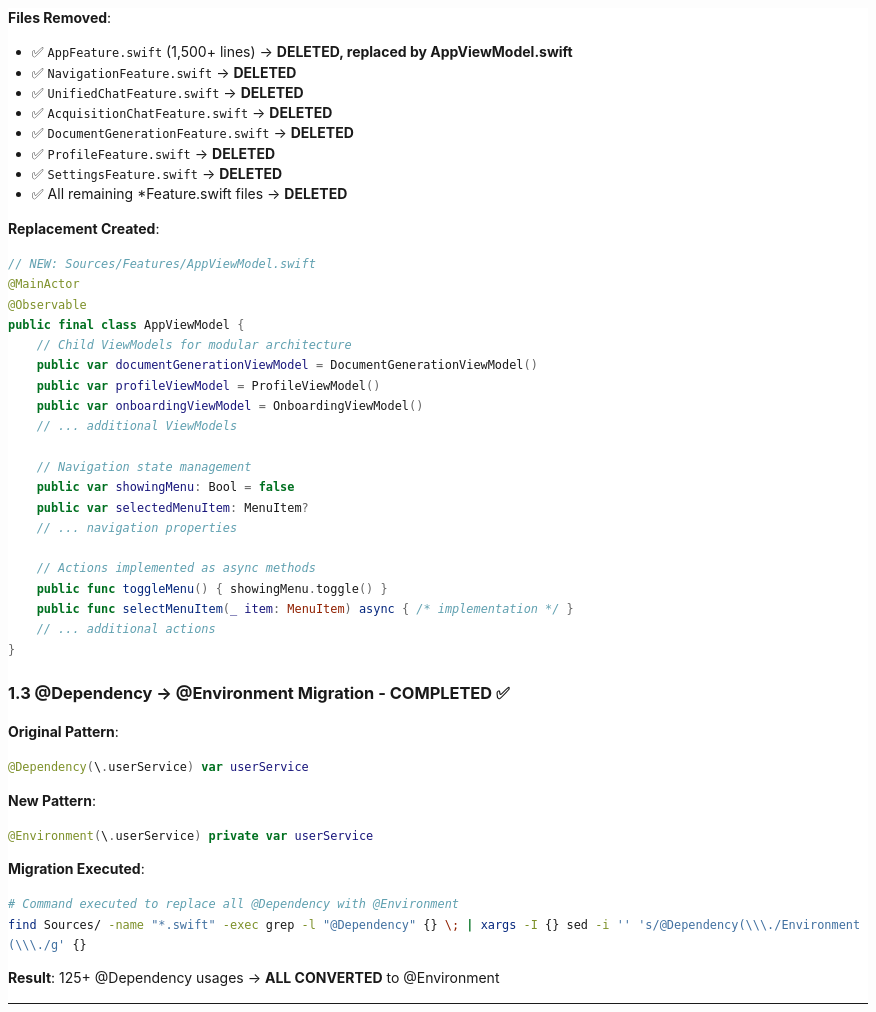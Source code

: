 **Files Removed**:
- ✅ `AppFeature.swift` (1,500+ lines) → **DELETED, replaced by AppViewModel.swift**
- ✅ `NavigationFeature.swift` → **DELETED**  
- ✅ `UnifiedChatFeature.swift` → **DELETED**
- ✅ `AcquisitionChatFeature.swift` → **DELETED**
- ✅ `DocumentGenerationFeature.swift` → **DELETED**
- ✅ `ProfileFeature.swift` → **DELETED**
- ✅ `SettingsFeature.swift` → **DELETED**
- ✅ All remaining *Feature.swift files → **DELETED**

**Replacement Created**:
```swift
// NEW: Sources/Features/AppViewModel.swift
@MainActor
@Observable
public final class AppViewModel {
    // Child ViewModels for modular architecture
    public var documentGenerationViewModel = DocumentGenerationViewModel()
    public var profileViewModel = ProfileViewModel()
    public var onboardingViewModel = OnboardingViewModel()
    // ... additional ViewModels
    
    // Navigation state management
    public var showingMenu: Bool = false
    public var selectedMenuItem: MenuItem?
    // ... navigation properties
    
    // Actions implemented as async methods
    public func toggleMenu() { showingMenu.toggle() }
    public func selectMenuItem(_ item: MenuItem) async { /* implementation */ }
    // ... additional actions
}
```

### 1.3 @Dependency → @Environment Migration - COMPLETED ✅

**Original Pattern**:
```swift
@Dependency(\.userService) var userService
```

**New Pattern**:
```swift
@Environment(\.userService) private var userService
```

**Migration Executed**:
```bash
# Command executed to replace all @Dependency with @Environment
find Sources/ -name "*.swift" -exec grep -l "@Dependency" {} \; | xargs -I {} sed -i '' 's/@Dependency(\\\./Environment(\\\./g' {}
```

**Result**: 125+ @Dependency usages → **ALL CONVERTED** to @Environment

---